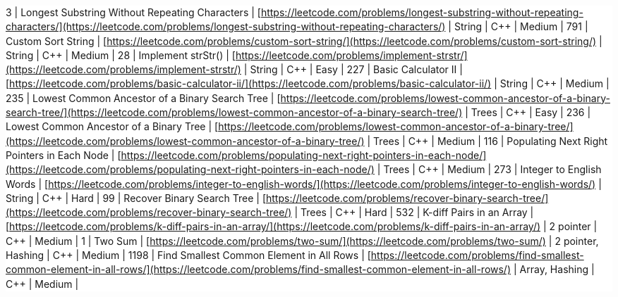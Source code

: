 3        | Longest Substring Without Repeating Characters                                        | [https://leetcode.com/problems/longest-substring-without-repeating-characters/](https://leetcode.com/problems/longest-substring-without-repeating-characters/)                                                                                 | String            | C++      | Medium |
791        | Custom Sort String                                        | [https://leetcode.com/problems/custom-sort-string/](https://leetcode.com/problems/custom-sort-string/)                                                                                 | String            | C++      | Medium |
28        | Implement strStr()                                        | [https://leetcode.com/problems/implement-strstr/](https://leetcode.com/problems/implement-strstr/)                                                                                 | String            | C++      | Easy |
227        | Basic Calculator II                                        | [https://leetcode.com/problems/basic-calculator-ii/](https://leetcode.com/problems/basic-calculator-ii/)                                                                                 | String            | C++      | Medium |
235        | Lowest Common Ancestor of a Binary Search Tree                                        | [https://leetcode.com/problems/lowest-common-ancestor-of-a-binary-search-tree/](https://leetcode.com/problems/lowest-common-ancestor-of-a-binary-search-tree/)                                                                                 | Trees            | C++      | Easy |
236        | Lowest Common Ancestor of a Binary Tree                                        | [https://leetcode.com/problems/lowest-common-ancestor-of-a-binary-tree/](https://leetcode.com/problems/lowest-common-ancestor-of-a-binary-tree/)                                                                                 | Trees            | C++      | Medium |
116        | Populating Next Right Pointers in Each Node                                        | [https://leetcode.com/problems/populating-next-right-pointers-in-each-node/](https://leetcode.com/problems/populating-next-right-pointers-in-each-node/)                                                                                 | Trees            | C++      | Medium |
273        | Integer to English Words                                        | [https://leetcode.com/problems/integer-to-english-words/](https://leetcode.com/problems/integer-to-english-words/)                                                                                 | String            | C++      | Hard |
99        | Recover Binary Search Tree                                        | [https://leetcode.com/problems/recover-binary-search-tree/](https://leetcode.com/problems/recover-binary-search-tree/)                                                                                 | Trees            | C++      | Hard |
532        | K-diff Pairs in an Array                                        | [https://leetcode.com/problems/k-diff-pairs-in-an-array/](https://leetcode.com/problems/k-diff-pairs-in-an-array/)                                                                                 | 2 pointer            | C++      | Medium |
1        | Two Sum                                        | [https://leetcode.com/problems/two-sum/](https://leetcode.com/problems/two-sum/)                                                                                 | 2 pointer, Hashing            | C++      | Medium |
1198        | Find Smallest Common Element in All Rows                                        | [https://leetcode.com/problems/find-smallest-common-element-in-all-rows/](https://leetcode.com/problems/find-smallest-common-element-in-all-rows/)                                                                                 | Array, Hashing            | C++      | Medium |



